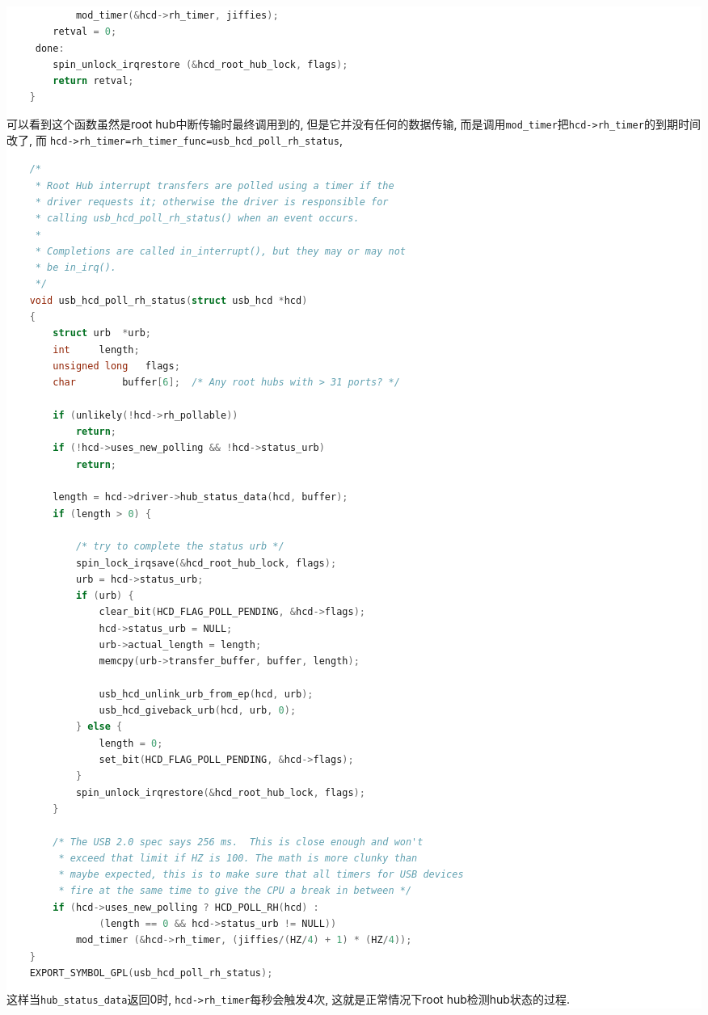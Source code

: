 ```cpp
    		mod_timer(&hcd->rh_timer, jiffies);
    	retval = 0;
     done:
    	spin_unlock_irqrestore (&hcd_root_hub_lock, flags);
    	return retval;
    }
```
可以看到这个函数虽然是root hub中断传输时最终调用到的, 但是它并没有任何的数据传输, 而是调用`mod_timer`把`hcd->rh_timer`的到期时间改了, 而    `hcd->rh_timer=rh_timer_func=usb_hcd_poll_rh_status`, 
```cpp
    /*
     * Root Hub interrupt transfers are polled using a timer if the
     * driver requests it; otherwise the driver is responsible for
     * calling usb_hcd_poll_rh_status() when an event occurs.
     *
     * Completions are called in_interrupt(), but they may or may not
     * be in_irq().
     */
    void usb_hcd_poll_rh_status(struct usb_hcd *hcd)
    {
    	struct urb	*urb;
    	int		length;
    	unsigned long	flags;
    	char		buffer[6];	/* Any root hubs with > 31 ports? */

    	if (unlikely(!hcd->rh_pollable))
    		return;
    	if (!hcd->uses_new_polling && !hcd->status_urb)
    		return;

    	length = hcd->driver->hub_status_data(hcd, buffer);
    	if (length > 0) {

    		/* try to complete the status urb */
    		spin_lock_irqsave(&hcd_root_hub_lock, flags);
    		urb = hcd->status_urb;
    		if (urb) {
    			clear_bit(HCD_FLAG_POLL_PENDING, &hcd->flags);
    			hcd->status_urb = NULL;
    			urb->actual_length = length;
    			memcpy(urb->transfer_buffer, buffer, length);

    			usb_hcd_unlink_urb_from_ep(hcd, urb);
    			usb_hcd_giveback_urb(hcd, urb, 0);
    		} else {
    			length = 0;
    			set_bit(HCD_FLAG_POLL_PENDING, &hcd->flags);
    		}
    		spin_unlock_irqrestore(&hcd_root_hub_lock, flags);
    	}

    	/* The USB 2.0 spec says 256 ms.  This is close enough and won't
    	 * exceed that limit if HZ is 100. The math is more clunky than
    	 * maybe expected, this is to make sure that all timers for USB devices
    	 * fire at the same time to give the CPU a break in between */
    	if (hcd->uses_new_polling ? HCD_POLL_RH(hcd) :
    			(length == 0 && hcd->status_urb != NULL))
    		mod_timer (&hcd->rh_timer, (jiffies/(HZ/4) + 1) * (HZ/4));
    }
    EXPORT_SYMBOL_GPL(usb_hcd_poll_rh_status);
```
这样当`hub_status_data`返回0时, `hcd->rh_timer`每秒会触发4次, 这就是正常情况下root hub检测hub状态的过程. 